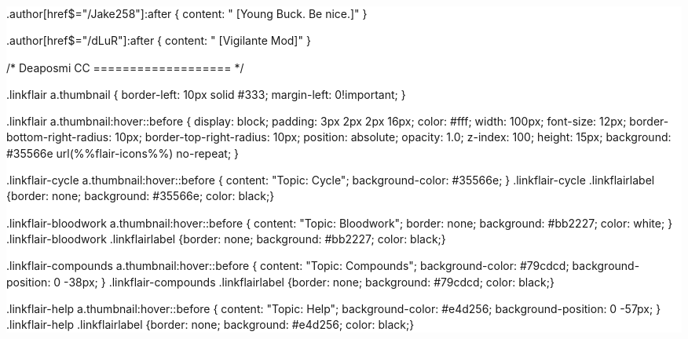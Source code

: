 .author[href$="/Jake258"]:after {
    content: " [Young Buck.  Be nice.]" 
}

.author[href$="/dLuR"]:after {
    content: " [Vigilante Mod]" 
}

/* Deaposmi CC 
=================== */

.linkflair a.thumbnail {
  border-left: 10px solid #333;
  margin-left: 0!important;
}

.linkflair a.thumbnail:hover::before {
  display: block;
  padding: 3px 2px 2px 16px;
  color: #fff;
  width: 100px;
  font-size: 12px;
  border-bottom-right-radius: 10px;
  border-top-right-radius: 10px;
  position: absolute;
  opacity: 1.0;
  z-index: 100;
  height: 15px;
  background: #35566e url(%%flair-icons%%) no-repeat;
}

.linkflair-cycle a.thumbnail:hover::before {
  content: "Topic: Cycle";
  background-color: #35566e;
}
.linkflair-cycle .linkflairlabel {border: none; background: #35566e; color: black;}

.linkflair-bloodwork a.thumbnail:hover::before {
  content: "Topic: Bloodwork";
  border: none; background: #bb2227; color: white;
}
.linkflair-bloodwork .linkflairlabel {border: none; background: #bb2227; color: black;}

.linkflair-compounds a.thumbnail:hover::before {
  content: "Topic: Compounds";
  background-color: #79cdcd;
  background-position: 0 -38px;
}
.linkflair-compounds .linkflairlabel {border: none; background: #79cdcd; color: black;}

.linkflair-help a.thumbnail:hover::before {
  content: "Topic: Help";
  background-color: #e4d256;
  background-position: 0 -57px;
}
.linkflair-help .linkflairlabel {border: none; background: #e4d256; color: black;}
